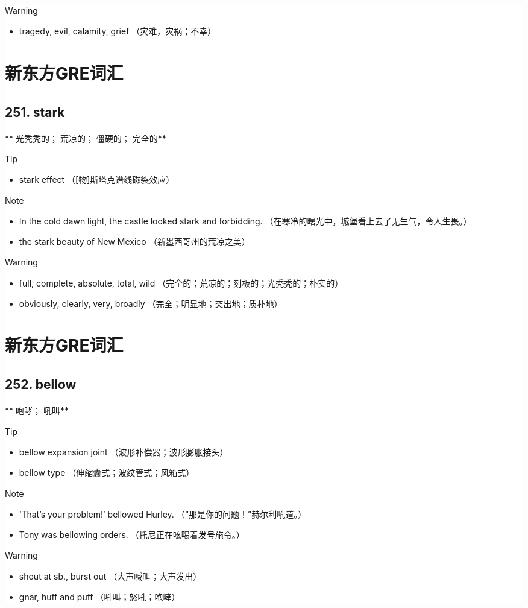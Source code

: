 > [!WARNING]
>
> - tragedy, evil, calamity, grief （灾难，灾祸；不幸）
>

# 新东方GRE词汇

## 251. stark

** 光秃秃的； 荒凉的； 僵硬的； 完全的**

> [!TIP]
>
> - stark effect （[物]斯塔克谱线磁裂效应）
>

> [!NOTE]
>
> - In the cold dawn light, the castle looked stark and forbidding. （在寒冷的曙光中，城堡看上去了无生气，令人生畏。）
>
> - the stark beauty of New Mexico （新墨西哥州的荒凉之美）
>

> [!WARNING]
>
> - full, complete, absolute, total, wild （完全的；荒凉的；刻板的；光秃秃的；朴实的）
>
> - obviously, clearly, very, broadly （完全；明显地；突出地；质朴地）
>

# 新东方GRE词汇

## 252. bellow

** 咆哮； 吼叫**

> [!TIP]
>
> - bellow expansion joint （波形补偿器；波形膨胀接头）
>
> - bellow type （伸缩囊式；波纹管式；风箱式）
>

> [!NOTE]
>
> - ‘That’s your problem!’ bellowed Hurley. （“那是你的问题！”赫尔利吼道。）
>
> - Tony was bellowing orders. （托尼正在吆喝着发号施令。）
>

> [!WARNING]
>
> - shout at sb., burst out （大声喊叫；大声发出）
>
> - gnar, huff and puff （吼叫；怒吼；咆哮）
>
